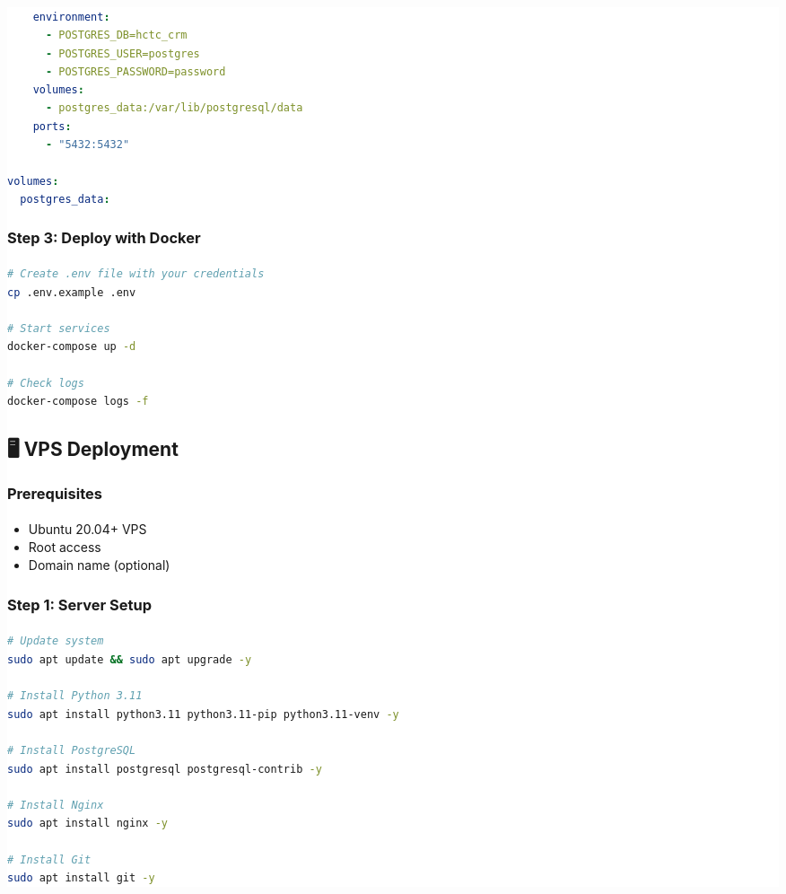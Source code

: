 ```yaml
    environment:
      - POSTGRES_DB=hctc_crm
      - POSTGRES_USER=postgres
      - POSTGRES_PASSWORD=password
    volumes:
      - postgres_data:/var/lib/postgresql/data
    ports:
      - "5432:5432"

volumes:
  postgres_data:
```

### Step 3: Deploy with Docker

```bash
# Create .env file with your credentials
cp .env.example .env

# Start services
docker-compose up -d

# Check logs
docker-compose logs -f
```

## 🖥️ VPS Deployment

### Prerequisites
- Ubuntu 20.04+ VPS
- Root access
- Domain name (optional)

### Step 1: Server Setup

```bash
# Update system
sudo apt update && sudo apt upgrade -y

# Install Python 3.11
sudo apt install python3.11 python3.11-pip python3.11-venv -y

# Install PostgreSQL
sudo apt install postgresql postgresql-contrib -y

# Install Nginx
sudo apt install nginx -y

# Install Git
sudo apt install git -y
```
